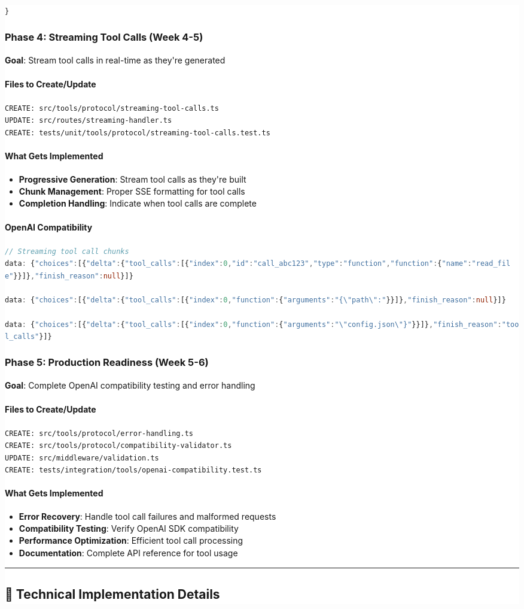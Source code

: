 ```typescript
}
```

### **Phase 4: Streaming Tool Calls (Week 4-5)**
**Goal**: Stream tool calls in real-time as they're generated

#### **Files to Create/Update**
```
CREATE: src/tools/protocol/streaming-tool-calls.ts
UPDATE: src/routes/streaming-handler.ts
CREATE: tests/unit/tools/protocol/streaming-tool-calls.test.ts
```

#### **What Gets Implemented**
- **Progressive Generation**: Stream tool calls as they're built
- **Chunk Management**: Proper SSE formatting for tool calls
- **Completion Handling**: Indicate when tool calls are complete

#### **OpenAI Compatibility**
```typescript
// Streaming tool call chunks
data: {"choices":[{"delta":{"tool_calls":[{"index":0,"id":"call_abc123","type":"function","function":{"name":"read_file"}}]},"finish_reason":null}]}

data: {"choices":[{"delta":{"tool_calls":[{"index":0,"function":{"arguments":"{\"path\":"}}]},"finish_reason":null}]}

data: {"choices":[{"delta":{"tool_calls":[{"index":0,"function":{"arguments":"\"config.json\"}"}}]},"finish_reason":"tool_calls"}]}
```

### **Phase 5: Production Readiness (Week 5-6)**
**Goal**: Complete OpenAI compatibility testing and error handling

#### **Files to Create/Update**
```
CREATE: src/tools/protocol/error-handling.ts
CREATE: src/tools/protocol/compatibility-validator.ts
UPDATE: src/middleware/validation.ts
CREATE: tests/integration/tools/openai-compatibility.test.ts
```

#### **What Gets Implemented**
- **Error Recovery**: Handle tool call failures and malformed requests
- **Compatibility Testing**: Verify OpenAI SDK compatibility
- **Performance Optimization**: Efficient tool call processing
- **Documentation**: Complete API reference for tool usage

---

## 🔧 **Technical Implementation Details**
